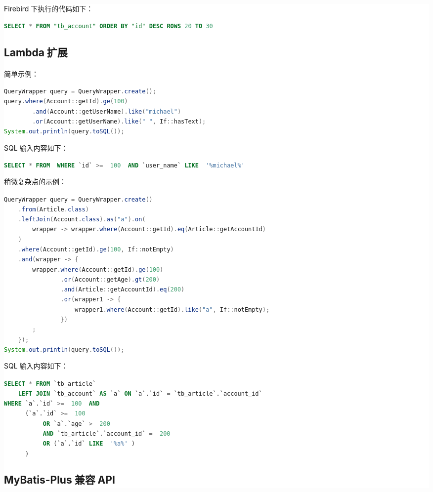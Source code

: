 Firebird 下执行的代码如下：
```sql
SELECT * FROM "tb_account" ORDER BY "id" DESC ROWS 20 TO 30
```

## Lambda 扩展

简单示例：
```java
QueryWrapper query = QueryWrapper.create();
query.where(Account::getId).ge(100)
        .and(Account::getUserName).like("michael")
        .or(Account::getUserName).like(" ", If::hasText);
System.out.println(query.toSQL());
```
SQL 输入内容如下：

```sql
SELECT * FROM  WHERE `id` >=  100  AND `user_name` LIKE  '%michael%'
```

稍微复杂点的示例：

```java
QueryWrapper query = QueryWrapper.create()
    .from(Article.class)
    .leftJoin(Account.class).as("a").on(
        wrapper -> wrapper.where(Account::getId).eq(Article::getAccountId)
    )
    .where(Account::getId).ge(100, If::notEmpty)
    .and(wrapper -> {
        wrapper.where(Account::getId).ge(100)
                .or(Account::getAge).gt(200)
                .and(Article::getAccountId).eq(200)
                .or(wrapper1 -> {
                    wrapper1.where(Account::getId).like("a", If::notEmpty);
                })
        ;
    });
System.out.println(query.toSQL());
```
SQL 输入内容如下：

```sql
SELECT * FROM `tb_article`
    LEFT JOIN `tb_account` AS `a` ON `a`.`id` = `tb_article`.`account_id`
WHERE `a`.`id` >=  100  AND
      (`a`.`id` >=  100
           OR `a`.`age` >  200
           AND `tb_article`.`account_id` =  200
           OR (`a`.`id` LIKE  '%a%' )
      )
```

## MyBatis-Plus 兼容 API <Badge type="tip" text="^ v1.7.2" />
